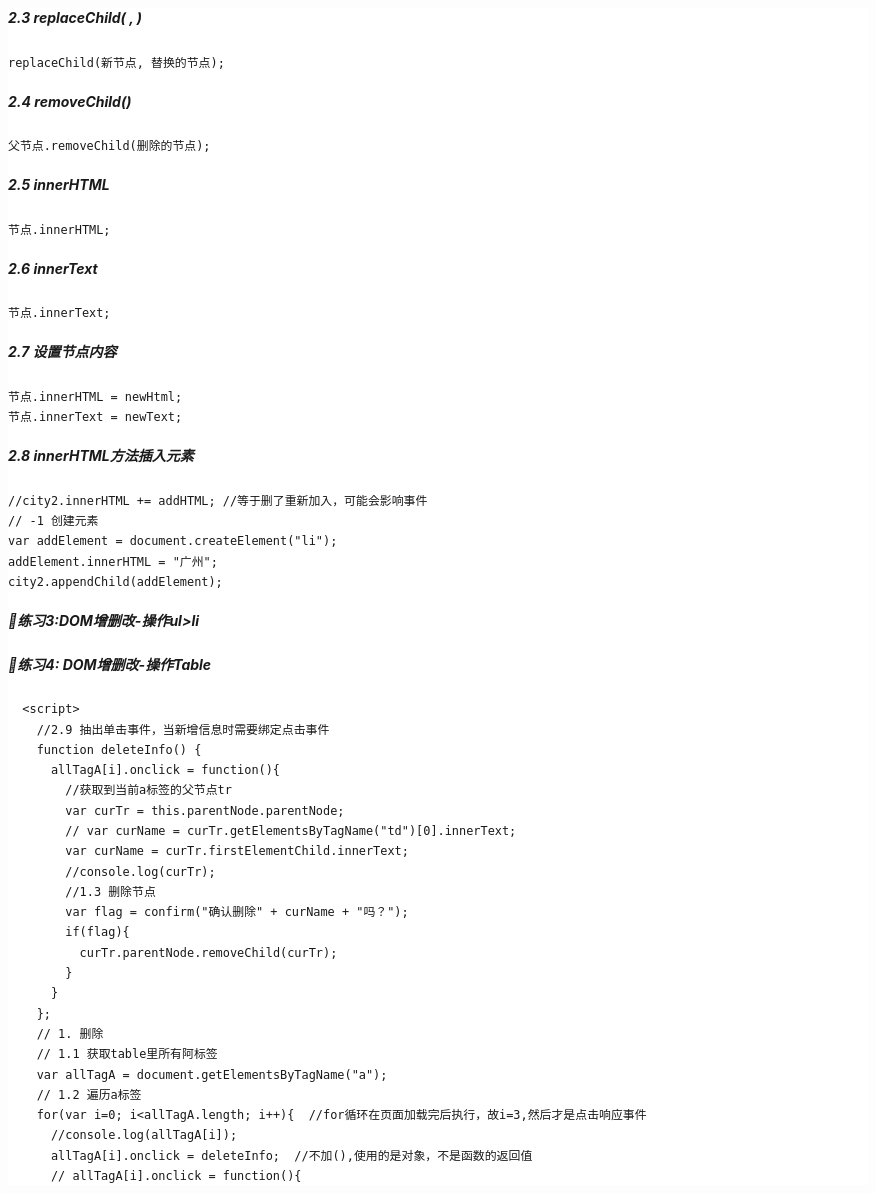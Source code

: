 ##### 2.3 replaceChild( , )

```
replaceChild(新节点, 替换的节点);
```

##### 2.4 removeChild()

```
父节点.removeChild(删除的节点);
```

##### 2.5 innerHTML

```
节点.innerHTML;
```

##### 2.6 innerText

```
节点.innerText;
```

##### 2.7 设置节点内容

```
节点.innerHTML = newHtml;
节点.innerText = newText;
```

##### 2.8 innerHTML方法插入元素

```
//city2.innerHTML += addHTML; //等于删了重新加入，可能会影响事件
// -1 创建元素
var addElement = document.createElement("li");
addElement.innerHTML = "广州";
city2.appendChild(addElement);
```

##### 🌟练习3:DOM增删改-操作ul>li

##### 🌟练习4: DOM增删改-操作Table

```
  <script>
    //2.9 抽出单击事件，当新增信息时需要绑定点击事件
    function deleteInfo() {
      allTagA[i].onclick = function(){
        //获取到当前a标签的父节点tr
        var curTr = this.parentNode.parentNode;
        // var curName = curTr.getElementsByTagName("td")[0].innerText;
        var curName = curTr.firstElementChild.innerText;
        //console.log(curTr);
        //1.3 删除节点
        var flag = confirm("确认删除" + curName + "吗？");
        if(flag){
          curTr.parentNode.removeChild(curTr);
        }
      }
    };
    // 1. 删除
    // 1.1 获取table里所有阿标签
    var allTagA = document.getElementsByTagName("a");
    // 1.2 遍历a标签
    for(var i=0; i<allTagA.length; i++){  //for循环在页面加载完后执行，故i=3,然后才是点击响应事件
      //console.log(allTagA[i]);
      allTagA[i].onclick = deleteInfo;  //不加(),使用的是对象，不是函数的返回值
      // allTagA[i].onclick = function(){
```